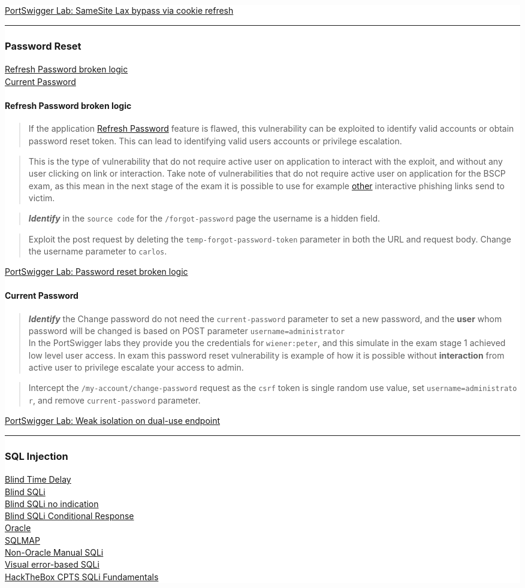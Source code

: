 [PortSwigger Lab: SameSite Lax bypass via cookie refresh](https://portswigger.net/web-security/csrf/bypassing-samesite-restrictions/lab-samesite-strict-bypass-via-cookie-refresh)

***

### Password Reset

[Refresh Password broken logic](broken-reference)\
[Current Password](broken-reference)

#### Refresh Password broken logic

> If the application [Refresh Password](broken-reference) feature is flawed, this vulnerability can be exploited to identify valid accounts or obtain password reset token. This can lead to identifying valid users accounts or privilege escalation.

> This is the type of vulnerability that do not require active user on application to interact with the exploit, and without any user clicking on link or interaction. Take note of vulnerabilities that do not require active user on application for the BSCP exam, as this mean in the next stage of the exam it is possible to use for example [other](broken-reference) interactive phishing links send to victim.

> _**Identify**_ in the `source code` for the `/forgot-password` page the username is a hidden field.

> Exploit the post request by deleting the `temp-forgot-password-token` parameter in both the URL and request body. Change the username parameter to `carlos`.

[PortSwigger Lab: Password reset broken logic](https://portswigger.net/web-security/authentication/other-mechanisms/lab-password-reset-broken-logic)

#### Current Password

> _**Identify**_ the Change password do not need the `current-password` parameter to set a new password, and the **user** whom password will be changed is based on POST parameter `username=administrator`\
> In the PortSwigger labs they provide you the credentials for `wiener:peter`, and this simulate in the exam stage 1 achieved low level user access. In exam this password reset vulnerability is example of how it is possible without **interaction** from active user to privilege escalate your access to admin.

> Intercept the `/my-account/change-password` request as the `csrf` token is single random use value, set `username=administrator`, and remove `current-password` parameter.

[PortSwigger Lab: Weak isolation on dual-use endpoint](https://portswigger.net/web-security/logic-flaws/examples/lab-logic-flaws-weak-isolation-on-dual-use-endpoint)

***

### SQL Injection

[Blind Time Delay](broken-reference)\
[Blind SQLi](broken-reference)\
[Blind SQLi no indication](broken-reference)\
[Blind SQLi Conditional Response](broken-reference)\
[Oracle](broken-reference)\
[SQLMAP](broken-reference)\
[Non-Oracle Manual SQLi](broken-reference)\
[Visual error-based SQLi](broken-reference)\
[HackTheBox CPTS SQLi Fundamentals](https://github.com/botesjuan/cpts-quick-references/blob/main/module/SQL%20Injection%20Fundamentals.md)
